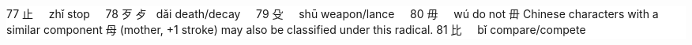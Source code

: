 
<tr>
<td class="org-right">77</td>
<td class="org-left">止</td>
<td class="org-left">&#xa0;</td>
<td class="org-left">&#xa0;</td>
<td class="org-left">zhǐ</td>
<td class="org-left">stop</td>
<td class="org-left">&#xa0;</td>
<td class="org-left">&#xa0;</td>
</tr>


<tr>
<td class="org-right">78</td>
<td class="org-left">歹</td>
<td class="org-left">歺</td>
<td class="org-left">&#xa0;</td>
<td class="org-left">dǎi</td>
<td class="org-left">death/decay</td>
<td class="org-left">&#xa0;</td>
<td class="org-left">&#xa0;</td>
</tr>


<tr>
<td class="org-right">79</td>
<td class="org-left">殳</td>
<td class="org-left">&#xa0;</td>
<td class="org-left">&#xa0;</td>
<td class="org-left">shū</td>
<td class="org-left">weapon/lance</td>
<td class="org-left">&#xa0;</td>
<td class="org-left">&#xa0;</td>
</tr>


<tr>
<td class="org-right">80</td>
<td class="org-left">毋</td>
<td class="org-left">&#xa0;</td>
<td class="org-left">&#xa0;</td>
<td class="org-left">wú</td>
<td class="org-left">do not</td>
<td class="org-left">毌</td>
<td class="org-left">Chinese characters with a similar component 母 (mother, +1 stroke) may also be classified under this radical.</td>
</tr>


<tr>
<td class="org-right">81</td>
<td class="org-left">比</td>
<td class="org-left">&#xa0;</td>
<td class="org-left">&#xa0;</td>
<td class="org-left">bǐ</td>
<td class="org-left">compare/compete</td>
<td class="org-left">&#xa0;</td>
<td class="org-left">&#xa0;</td>
</tr>
